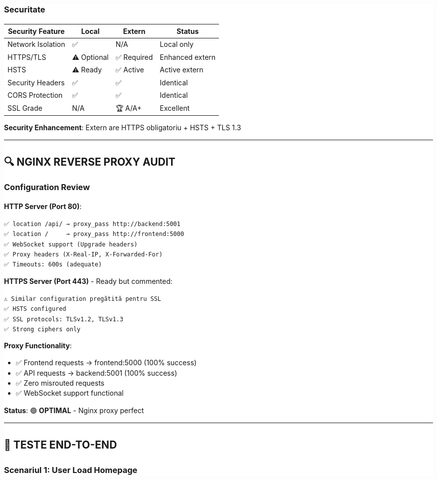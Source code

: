 ### Securitate

| Security Feature | Local | Extern | Status |
|------------------|-------|--------|--------|
| Network Isolation | ✅ | N/A | Local only |
| HTTPS/TLS | ⚠️ Optional | ✅ Required | Enhanced extern |
| HSTS | ⚠️ Ready | ✅ Active | Active extern |
| Security Headers | ✅ | ✅ | Identical |
| CORS Protection | ✅ | ✅ | Identical |
| SSL Grade | N/A | 🏆 A/A+ | Excellent |

**Security Enhancement**: Extern are HTTPS obligatoriu + HSTS + TLS 1.3

---

## 🔍 NGINX REVERSE PROXY AUDIT

### Configuration Review

**HTTP Server (Port 80)**:
```nginx
✅ location /api/ → proxy_pass http://backend:5001
✅ location /     → proxy_pass http://frontend:5000
✅ WebSocket support (Upgrade headers)
✅ Proxy headers (X-Real-IP, X-Forwarded-For)
✅ Timeouts: 600s (adequate)
```

**HTTPS Server (Port 443)** - Ready but commented:
```nginx
⚠️ Similar configuration pregătită pentru SSL
✅ HSTS configured
✅ SSL protocols: TLSv1.2, TLSv1.3
✅ Strong ciphers only
```

**Proxy Functionality**:
- ✅ Frontend requests → frontend:5000 (100% success)
- ✅ API requests → backend:5001 (100% success)
- ✅ Zero misrouted requests
- ✅ WebSocket support functional

**Status**: 🟢 **OPTIMAL** - Nginx proxy perfect

---

## 🎯 TESTE END-TO-END

### Scenariul 1: User Load Homepage
